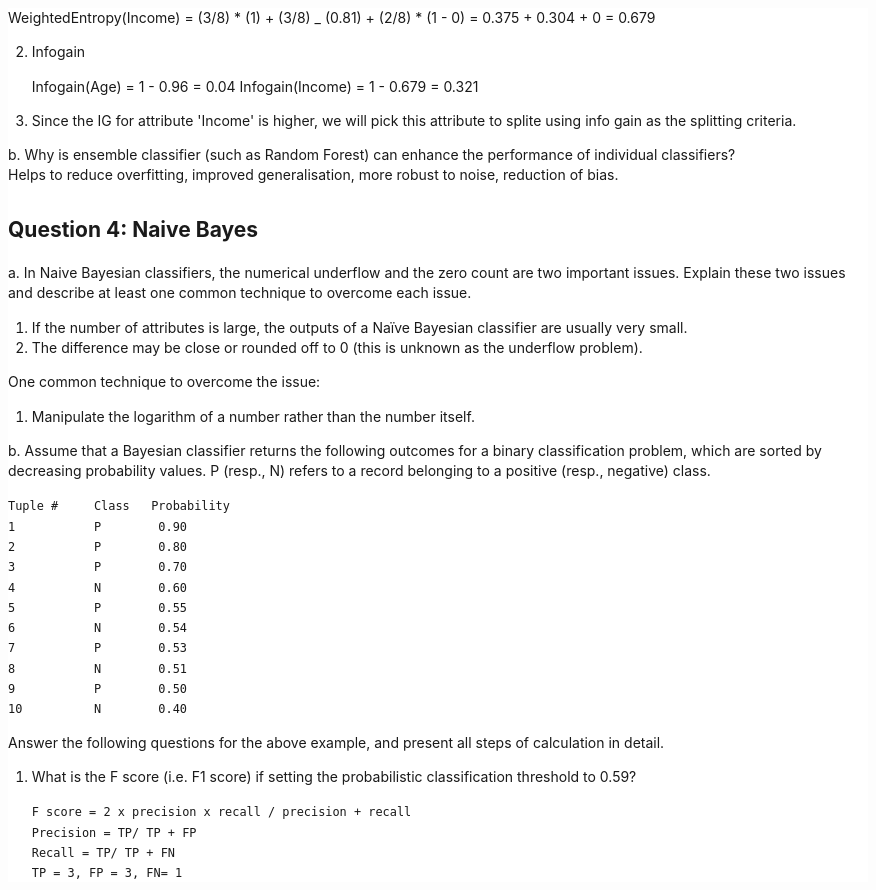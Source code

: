    WeightedEntropy(Income) = (3/8) \* (1) + (3/8) \_ (0.81) + (2/8) \* (1 - 0)
   = 0.375 + 0.304 + 0
   = 0.679

2. Infogain

   Infogain(Age) = 1 - 0.96 = 0.04
   Infogain(Income) = 1 - 0.679 = 0.321

3. Since the IG for attribute 'Income' is higher, we will pick this attribute to splite using info gain as the splitting criteria.

b. Why is ensemble classifier (such as Random Forest) can enhance the performance of individual classifiers? </br>
Helps to reduce overfitting, improved generalisation, more robust to noise, reduction of bias.

## Question 4: Naive Bayes

a. In Naive Bayesian classifiers, the numerical underflow and the zero count are two important issues. Explain these two issues and describe at least one common technique to overcome each issue.

1. If the number of attributes is large, the outputs of a Naïve Bayesian classifier are usually very small.
2. The difference may be close or rounded off to 0 (this is unknown as the underflow problem).

One common technique to overcome the issue:

1. Manipulate the logarithm of a number rather than the number itself.

b. Assume that a Bayesian classifier returns the following outcomes for a binary classification problem,
which are sorted by decreasing probability values. P (resp., N) refers to a record belonging to a positive (resp.,
negative) class.

```
Tuple #     Class   Probability
1           P        0.90
2           P        0.80
3           P        0.70
4           N        0.60
5           P        0.55
6           N        0.54
7           P        0.53
8           N        0.51
9           P        0.50
10          N        0.40
```

Answer the following questions for the above example, and present all steps of calculation in detail.

1.  What is the F score (i.e. F1 score) if setting the probabilistic classification threshold to 0.59? </br>

    ```
    F score = 2 x precision x recall / precision + recall
    Precision = TP/ TP + FP
    Recall = TP/ TP + FN
    TP = 3, FP = 3, FN= 1
